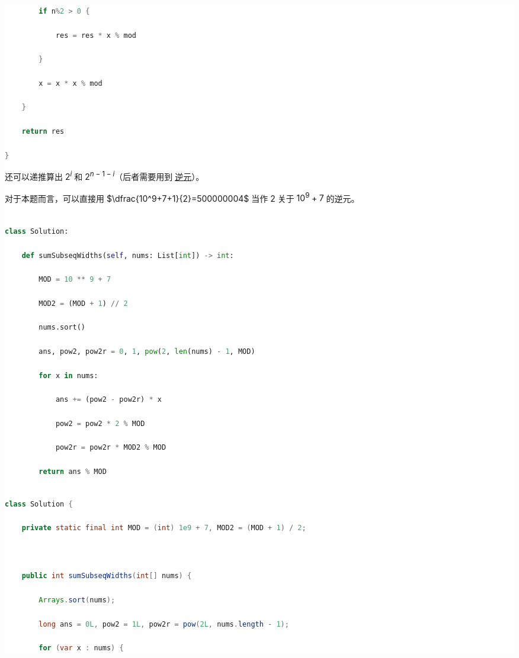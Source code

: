 ```go [sol2-Go]
        if n%2 > 0 {

            res = res * x % mod

        }

        x = x * x % mod

    }

    return res

}

```



还可以递推算出 $2^i$ 和 $2^{n-1-i}$（后者需要用到 [逆元](https://oi-wiki.org/math/number-theory/inverse/)）。



对于本题而言，可以直接用 $\dfrac{10^9+7+1}{2}=500000004$ 当作 $2$ 关于 $10^9+7$ 的逆元。



```py [sol3-Python3]

class Solution:

    def sumSubseqWidths(self, nums: List[int]) -> int:

        MOD = 10 ** 9 + 7

        MOD2 = (MOD + 1) // 2

        nums.sort()

        ans, pow2, pow2r = 0, 1, pow(2, len(nums) - 1, MOD)

        for x in nums:

            ans += (pow2 - pow2r) * x

            pow2 = pow2 * 2 % MOD

            pow2r = pow2r * MOD2 % MOD

        return ans % MOD

```



```java [sol3-Java]

class Solution {

    private static final int MOD = (int) 1e9 + 7, MOD2 = (MOD + 1) / 2;



    public int sumSubseqWidths(int[] nums) {

        Arrays.sort(nums);

        long ans = 0L, pow2 = 1L, pow2r = pow(2L, nums.length - 1);

        for (var x : nums) {
```